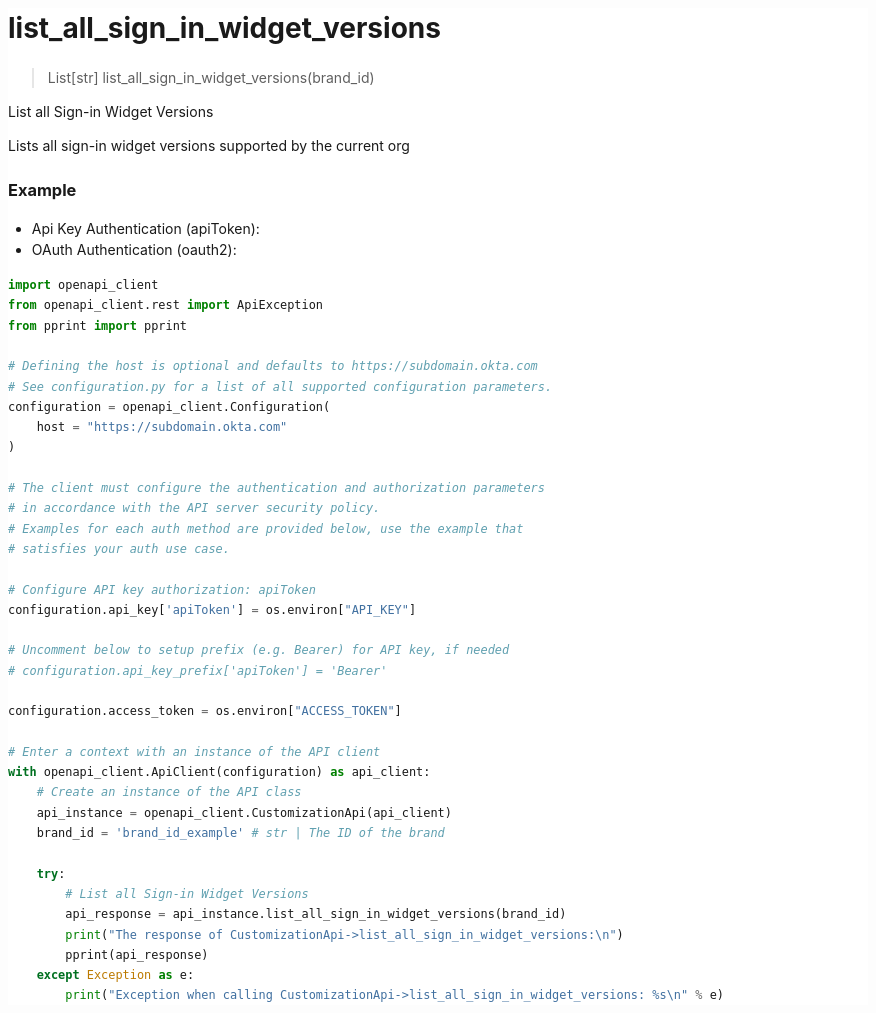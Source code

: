 # **list_all_sign_in_widget_versions**
> List[str] list_all_sign_in_widget_versions(brand_id)

List all Sign-in Widget Versions

Lists all sign-in widget versions supported by the current org

### Example

* Api Key Authentication (apiToken):
* OAuth Authentication (oauth2):

```python
import openapi_client
from openapi_client.rest import ApiException
from pprint import pprint

# Defining the host is optional and defaults to https://subdomain.okta.com
# See configuration.py for a list of all supported configuration parameters.
configuration = openapi_client.Configuration(
    host = "https://subdomain.okta.com"
)

# The client must configure the authentication and authorization parameters
# in accordance with the API server security policy.
# Examples for each auth method are provided below, use the example that
# satisfies your auth use case.

# Configure API key authorization: apiToken
configuration.api_key['apiToken'] = os.environ["API_KEY"]

# Uncomment below to setup prefix (e.g. Bearer) for API key, if needed
# configuration.api_key_prefix['apiToken'] = 'Bearer'

configuration.access_token = os.environ["ACCESS_TOKEN"]

# Enter a context with an instance of the API client
with openapi_client.ApiClient(configuration) as api_client:
    # Create an instance of the API class
    api_instance = openapi_client.CustomizationApi(api_client)
    brand_id = 'brand_id_example' # str | The ID of the brand

    try:
        # List all Sign-in Widget Versions
        api_response = api_instance.list_all_sign_in_widget_versions(brand_id)
        print("The response of CustomizationApi->list_all_sign_in_widget_versions:\n")
        pprint(api_response)
    except Exception as e:
        print("Exception when calling CustomizationApi->list_all_sign_in_widget_versions: %s\n" % e)
```
